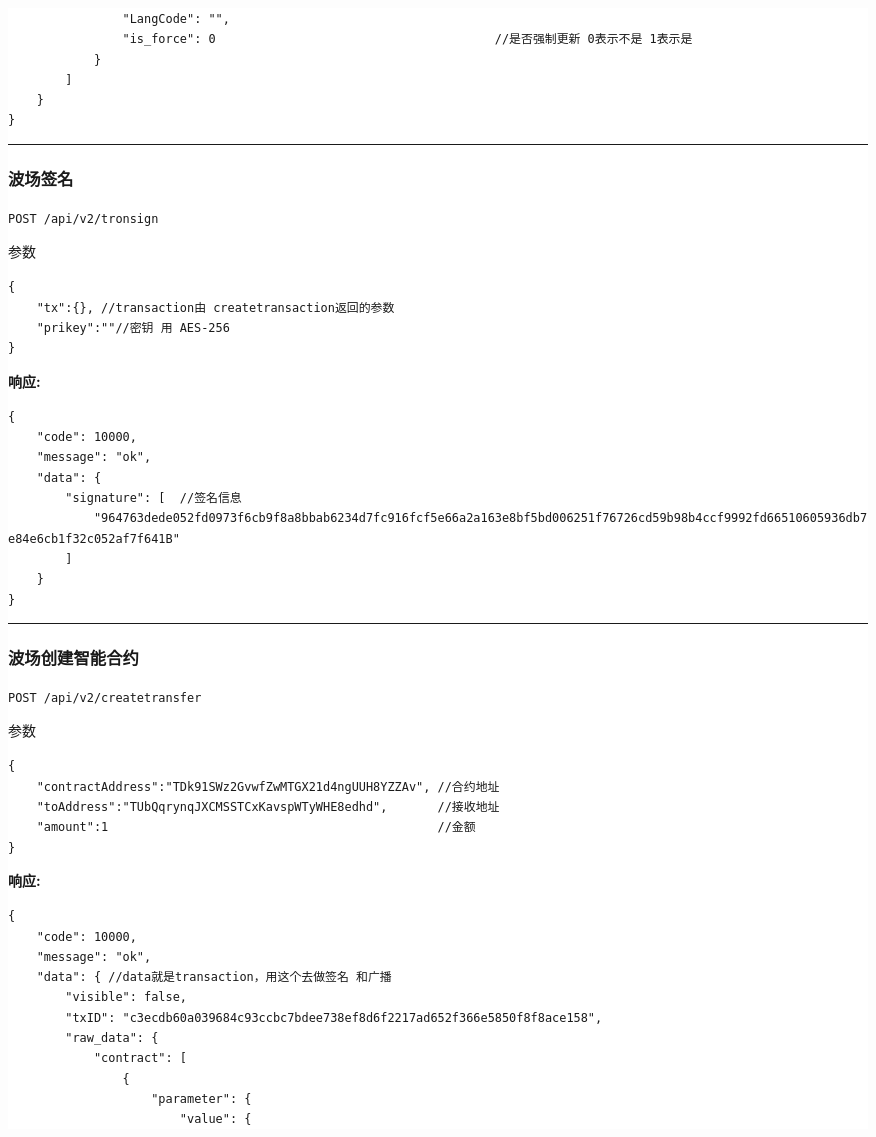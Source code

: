                     "LangCode": "",
                    "is_force": 0                                       //是否强制更新 0表示不是 1表示是
                }
            ]
        }
    }

-------------------------------------------------------------------------------------------

### 波场签名

```
POST /api/v2/tronsign
```
参数  

```
{
    "tx":{}, //transaction由 createtransaction返回的参数
    "prikey":""//密钥 用 AES-256
}
```
	

**响应:**
```
{
    "code": 10000,
    "message": "ok",
    "data": {
        "signature": [  //签名信息
            "964763dede052fd0973f6cb9f8a8bbab6234d7fc916fcf5e66a2a163e8bf5bd006251f76726cd59b98b4ccf9992fd66510605936db7e84e6cb1f32c052af7f641B"
        ]
    }
}
```
-------------------------------------------------------------------------------------------

### 波场创建智能合约

```
POST /api/v2/createtransfer
```
参数  

```
{
    "contractAddress":"TDk91SWz2GvwfZwMTGX21d4ngUUH8YZZAv", //合约地址
    "toAddress":"TUbQqrynqJXCMSSTCxKavspWTyWHE8edhd",		//接收地址
    "amount":1												//金额
}
```
	

**响应:**
```
{
    "code": 10000,
    "message": "ok",
    "data": { //data就是transaction，用这个去做签名 和广播
        "visible": false,
        "txID": "c3ecdb60a039684c93ccbc7bdee738ef8d6f2217ad652f366e5850f8f8ace158",
        "raw_data": {
            "contract": [
                {
                    "parameter": {
                        "value": {
```